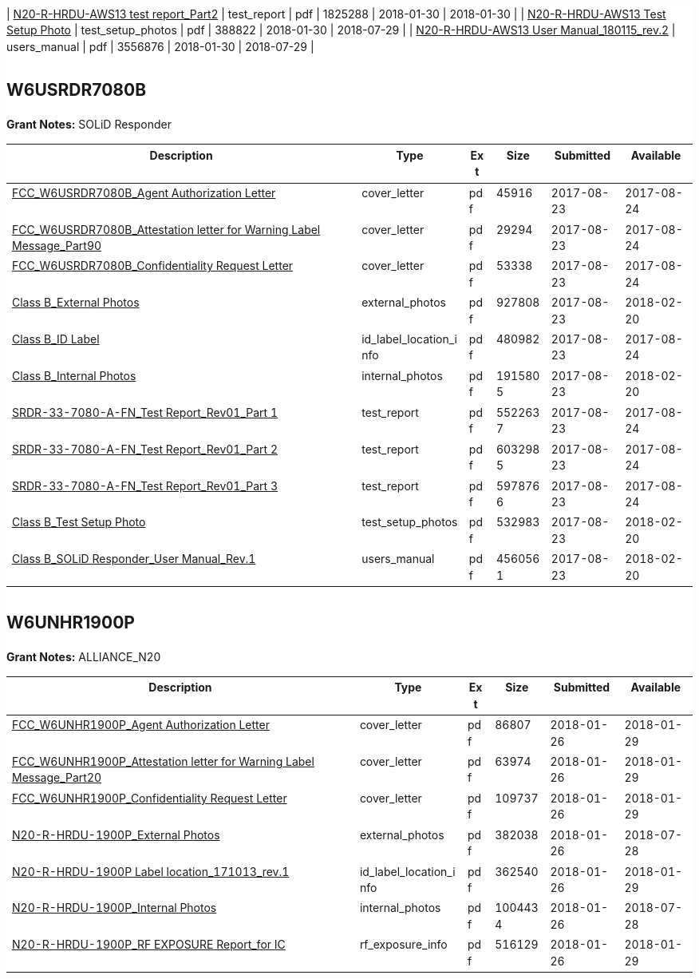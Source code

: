 | [N20-R-HRDU-AWS13 test report_Part2](W6UNHRAWS13/e0f8e98fdd5f7116227133af32ff3429/3734229.pdf) | test_report | pdf | 1825288 | 2018-01-30 | 2018-01-30 |
| [N20-R-HRDU-AWS13 Test Setup Photo](W6UNHRAWS13/e0f8e98fdd5f7116227133af32ff3429/3734221.pdf) | test_setup_photos | pdf | 388822 | 2018-01-30 | 2018-07-29 |
| [N20-R-HRDU-AWS13 User Manual_180115_rev.2](W6UNHRAWS13/e0f8e98fdd5f7116227133af32ff3429/3734223.pdf) | users_manual | pdf | 3556876 | 2018-01-30 | 2018-07-29 |
## W6USRDR7080B
**Grant Notes:** SOLiD Responder

| Description | Type | Ext | Size | Submitted | Available |
| ----------- | ---- | --- | ---- | --------- | --------- |
| [FCC_W6USRDR7080B_Agent Authorization Letter](W6USRDR7080B/9914fdc25ede729661573803e938b489/3523345.pdf) | cover_letter | pdf | 45916 | 2017-08-23 | 2017-08-24 |
| [FCC_W6USRDR7080B_Attestation letter for Warning Label Message_Part90](W6USRDR7080B/9914fdc25ede729661573803e938b489/3523350.pdf) | cover_letter | pdf | 29294 | 2017-08-23 | 2017-08-24 |
| [FCC_W6USRDR7080B_Confidentiality Request Letter](W6USRDR7080B/9914fdc25ede729661573803e938b489/3523353.pdf) | cover_letter | pdf | 53338 | 2017-08-23 | 2017-08-24 |
| [Class B_External Photos](W6USRDR7080B/9914fdc25ede729661573803e938b489/3523355.pdf) | external_photos | pdf | 927808 | 2017-08-23 | 2018-02-20 |
| [Class B_ID Label](W6USRDR7080B/9914fdc25ede729661573803e938b489/3523335.pdf) | id_label_location_info | pdf | 480982 | 2017-08-23 | 2017-08-24 |
| [Class B_Internal Photos](W6USRDR7080B/9914fdc25ede729661573803e938b489/3523525.pdf) | internal_photos | pdf | 1915805 | 2017-08-23 | 2018-02-20 |
| [SRDR-33-7080-A-FN_Test Report_Rev01_Part 1](W6USRDR7080B/9914fdc25ede729661573803e938b489/3523078.pdf) | test_report | pdf | 5522637 | 2017-08-23 | 2017-08-24 |
| [SRDR-33-7080-A-FN_Test Report_Rev01_Part 2](W6USRDR7080B/9914fdc25ede729661573803e938b489/3523218.pdf) | test_report | pdf | 6032985 | 2017-08-23 | 2017-08-24 |
| [SRDR-33-7080-A-FN_Test Report_Rev01_Part 3](W6USRDR7080B/9914fdc25ede729661573803e938b489/3523261.pdf) | test_report | pdf | 5978766 | 2017-08-23 | 2017-08-24 |
| [Class B_Test Setup Photo](W6USRDR7080B/9914fdc25ede729661573803e938b489/3523527.pdf) | test_setup_photos | pdf | 532983 | 2017-08-23 | 2018-02-20 |
| [Class B_SOLiD Responder_User Manual_Rev.1](W6USRDR7080B/9914fdc25ede729661573803e938b489/3523526.pdf) | users_manual | pdf | 4560561 | 2017-08-23 | 2018-02-20 |
## W6UNHR1900P
**Grant Notes:** ALLIANCE_N20

| Description | Type | Ext | Size | Submitted | Available |
| ----------- | ---- | --- | ---- | --------- | --------- |
| [FCC_W6UNHR1900P_Agent Authorization Letter](W6UNHR1900P/3a1b335bd7633c318c335084a4c3904a/3730861.pdf) | cover_letter | pdf | 86807 | 2018-01-26 | 2018-01-29 |
| [FCC_W6UNHR1900P_Attestation letter for Warning Label Message_Part20](W6UNHR1900P/3a1b335bd7633c318c335084a4c3904a/3730862.pdf) | cover_letter | pdf | 63974 | 2018-01-26 | 2018-01-29 |
| [FCC_W6UNHR1900P_Confidentiality Request Letter](W6UNHR1900P/3a1b335bd7633c318c335084a4c3904a/3730863.pdf) | cover_letter | pdf | 109737 | 2018-01-26 | 2018-01-29 |
| [N20-R-HRDU-1900P_External Photos](W6UNHR1900P/3a1b335bd7633c318c335084a4c3904a/3730866.pdf) | external_photos | pdf | 382038 | 2018-01-26 | 2018-07-28 |
| [N20-R-HRDU-1900P Label location_171013_rev.1](W6UNHR1900P/3a1b335bd7633c318c335084a4c3904a/3730864.pdf) | id_label_location_info | pdf | 362540 | 2018-01-26 | 2018-01-29 |
| [N20-R-HRDU-1900P_Internal Photos](W6UNHR1900P/3a1b335bd7633c318c335084a4c3904a/3730867.pdf) | internal_photos | pdf | 1004434 | 2018-01-26 | 2018-07-28 |
| [N20-R-HRDU-1900P_RF EXPOSURE Report_for IC](W6UNHR1900P/3a1b335bd7633c318c335084a4c3904a/3730871.pdf) | rf_exposure_info | pdf | 516129 | 2018-01-26 | 2018-01-29 |
